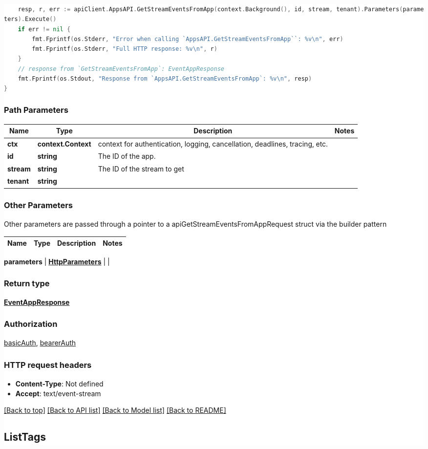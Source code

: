 ```go
	resp, r, err := apiClient.AppsAPI.GetStreamEventsFromApp(context.Background(), id, stream, tenant).Parameters(parameters).Execute()
	if err != nil {
		fmt.Fprintf(os.Stderr, "Error when calling `AppsAPI.GetStreamEventsFromApp``: %v\n", err)
		fmt.Fprintf(os.Stderr, "Full HTTP response: %v\n", r)
	}
	// response from `GetStreamEventsFromApp`: EventAppResponse
	fmt.Fprintf(os.Stdout, "Response from `AppsAPI.GetStreamEventsFromApp`: %v\n", resp)
}
```

### Path Parameters


Name | Type | Description  | Notes
------------- | ------------- | ------------- | -------------
**ctx** | **context.Context** | context for authentication, logging, cancellation, deadlines, tracing, etc.
**id** | **string** | The ID of the app. | 
**stream** | **string** | The ID of the stream to get | 
**tenant** | **string** |  | 

### Other Parameters

Other parameters are passed through a pointer to a apiGetStreamEventsFromAppRequest struct via the builder pattern


Name | Type | Description  | Notes
------------- | ------------- | ------------- | -------------


 **parameters** | [**HttpParameters**](HttpParameters.md) |  | 


### Return type

[**EventAppResponse**](EventAppResponse.md)

### Authorization

[basicAuth](../README.md#basicAuth), [bearerAuth](../README.md#bearerAuth)

### HTTP request headers

- **Content-Type**: Not defined
- **Accept**: text/event-stream

[[Back to top]](#) [[Back to API list]](../README.md#documentation-for-api-endpoints)
[[Back to Model list]](../README.md#documentation-for-models)
[[Back to README]](../README.md)


## ListTags
